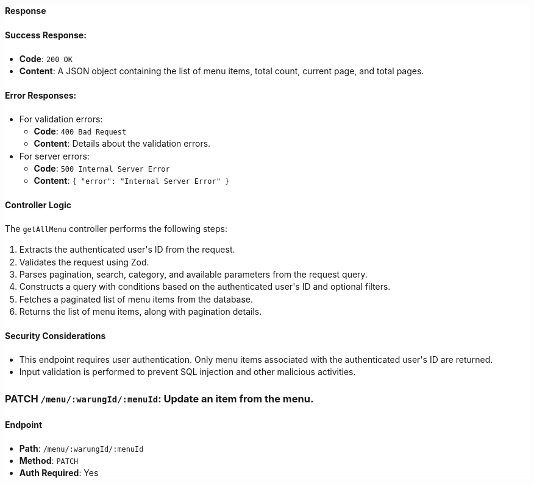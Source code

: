 #### Response

<a name="success-response-3"></a>

#### Success Response:

- **Code**: `200 OK`
- **Content**: A JSON object containing the list of menu items, total count, current page, and total pages.

<a name="error-responses-3"></a>

#### Error Responses:

- For validation errors:
  - **Code**: `400 Bad Request`
  - **Content**: Details about the validation errors.
- For server errors:
  - **Code**: `500 Internal Server Error`
  - **Content**: `{ "error": "Internal Server Error" }`

<a name="controller-logic-6"></a>

#### Controller Logic

The `getAllMenu` controller performs the following steps:

1. Extracts the authenticated user's ID from the request.
2. Validates the request using Zod.
3. Parses pagination, search, category, and available parameters from the request query.
4. Constructs a query with conditions based on the authenticated user's ID and optional filters.
5. Fetches a paginated list of menu items from the database.
6. Returns the list of menu items, along with pagination details.

<a name="security-considerations-6"></a>

#### Security Considerations

- This endpoint requires user authentication. Only menu items associated with the authenticated user's ID are returned.
- Input validation is performed to prevent SQL injection and other malicious activities.

<a name="patch-menuwarungidmenuid-update-an-item-from-the-menu"></a>

### **PATCH `/menu/:warungId/:menuId`**: Update an item from the menu.

<a name="endpoint-7"></a>

#### Endpoint

- **Path**: `/menu/:warungId/:menuId`
- **Method**: `PATCH`
- **Auth Required**: Yes

<a name="request-7"></a>
